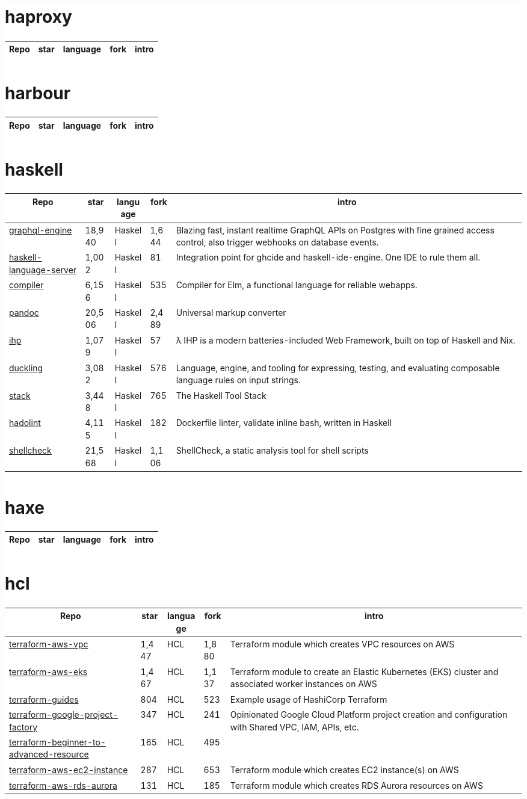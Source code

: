 # haproxy

Repo|star|language|fork|intro
-|-|-|-|-



# harbour

Repo|star|language|fork|intro
-|-|-|-|-



# haskell

Repo|star|language|fork|intro
-|-|-|-|-
[graphql-engine](https://github.com/hasura/graphql-engine)|18,940|Haskell|1,644|Blazing fast, instant realtime GraphQL APIs on Postgres with fine grained access control, also trigger webhooks on database events.
[haskell-language-server](https://github.com/haskell/haskell-language-server)|1,002|Haskell|81|Integration point for ghcide and haskell-ide-engine. One IDE to rule them all.
[compiler](https://github.com/elm/compiler)|6,156|Haskell|535|Compiler for Elm, a functional language for reliable webapps.
[pandoc](https://github.com/jgm/pandoc)|20,506|Haskell|2,489|Universal markup converter
[ihp](https://github.com/digitallyinduced/ihp)|1,079|Haskell|57|λ IHP is a modern batteries-included Web Framework, built on top of Haskell and Nix.
[duckling](https://github.com/facebook/duckling)|3,082|Haskell|576|Language, engine, and tooling for expressing, testing, and evaluating composable language rules on input strings.
[stack](https://github.com/commercialhaskell/stack)|3,448|Haskell|765|The Haskell Tool Stack
[hadolint](https://github.com/hadolint/hadolint)|4,115|Haskell|182|Dockerfile linter, validate inline bash, written in Haskell
[shellcheck](https://github.com/koalaman/shellcheck)|21,568|Haskell|1,106|ShellCheck, a static analysis tool for shell scripts


# haxe

Repo|star|language|fork|intro
-|-|-|-|-



# hcl

Repo|star|language|fork|intro
-|-|-|-|-
[terraform-aws-vpc](https://github.com/terraform-aws-modules/terraform-aws-vpc)|1,447|HCL|1,880|Terraform module which creates VPC resources on AWS
[terraform-aws-eks](https://github.com/terraform-aws-modules/terraform-aws-eks)|1,467|HCL|1,137|Terraform module to create an Elastic Kubernetes (EKS) cluster and associated worker instances on AWS
[terraform-guides](https://github.com/hashicorp/terraform-guides)|804|HCL|523|Example usage of HashiCorp Terraform
[terraform-google-project-factory](https://github.com/terraform-google-modules/terraform-google-project-factory)|347|HCL|241|Opinionated Google Cloud Platform project creation and configuration with Shared VPC, IAM, APIs, etc.
[terraform-beginner-to-advanced-resource](https://github.com/zealvora/terraform-beginner-to-advanced-resource)|165|HCL|495|
[terraform-aws-ec2-instance](https://github.com/terraform-aws-modules/terraform-aws-ec2-instance)|287|HCL|653|Terraform module which creates EC2 instance(s) on AWS
[terraform-aws-rds-aurora](https://github.com/terraform-aws-modules/terraform-aws-rds-aurora)|131|HCL|185|Terraform module which creates RDS Aurora resources on AWS